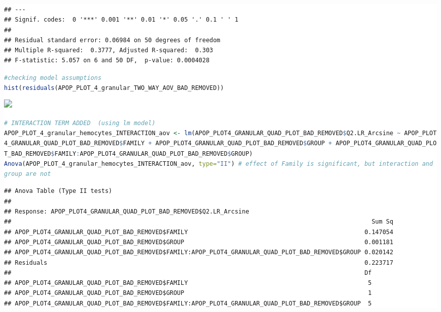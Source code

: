     ## ---
    ## Signif. codes:  0 '***' 0.001 '**' 0.01 '*' 0.05 '.' 0.1 ' ' 1
    ## 
    ## Residual standard error: 0.06984 on 50 degrees of freedom
    ## Multiple R-squared:  0.3777, Adjusted R-squared:  0.303 
    ## F-statistic: 5.057 on 6 and 50 DF,  p-value: 0.0004028

``` r
#checking model assumptions
hist(residuals(APOP_PLOT_4_granular_TWO_WAY_AOV_BAD_REMOVED))
```

![](Dermo_Apoptosis_Assay_Data_analysis_files/figure-markdown_github/live_granular_apoptotic_aov-2.png)

``` r
# INTERACTION TERM ADDED  (using lm model)
APOP_PLOT_4_granular_hemocytes_INTERACTION_aov <- lm(APOP_PLOT4_GRANULAR_QUAD_PLOT_BAD_REMOVED$Q2.LR_Arcsine ~ APOP_PLOT4_GRANULAR_QUAD_PLOT_BAD_REMOVED$FAMILY + APOP_PLOT4_GRANULAR_QUAD_PLOT_BAD_REMOVED$GROUP + APOP_PLOT4_GRANULAR_QUAD_PLOT_BAD_REMOVED$FAMILY:APOP_PLOT4_GRANULAR_QUAD_PLOT_BAD_REMOVED$GROUP)
Anova(APOP_PLOT_4_granular_hemocytes_INTERACTION_aov, type="II") # effect of Family is significant, but interaction and group are not
```

    ## Anova Table (Type II tests)
    ## 
    ## Response: APOP_PLOT4_GRANULAR_QUAD_PLOT_BAD_REMOVED$Q2.LR_Arcsine
    ##                                                                                                    Sum Sq
    ## APOP_PLOT4_GRANULAR_QUAD_PLOT_BAD_REMOVED$FAMILY                                                 0.147054
    ## APOP_PLOT4_GRANULAR_QUAD_PLOT_BAD_REMOVED$GROUP                                                  0.001181
    ## APOP_PLOT4_GRANULAR_QUAD_PLOT_BAD_REMOVED$FAMILY:APOP_PLOT4_GRANULAR_QUAD_PLOT_BAD_REMOVED$GROUP 0.020142
    ## Residuals                                                                                        0.223717
    ##                                                                                                  Df
    ## APOP_PLOT4_GRANULAR_QUAD_PLOT_BAD_REMOVED$FAMILY                                                  5
    ## APOP_PLOT4_GRANULAR_QUAD_PLOT_BAD_REMOVED$GROUP                                                   1
    ## APOP_PLOT4_GRANULAR_QUAD_PLOT_BAD_REMOVED$FAMILY:APOP_PLOT4_GRANULAR_QUAD_PLOT_BAD_REMOVED$GROUP  5